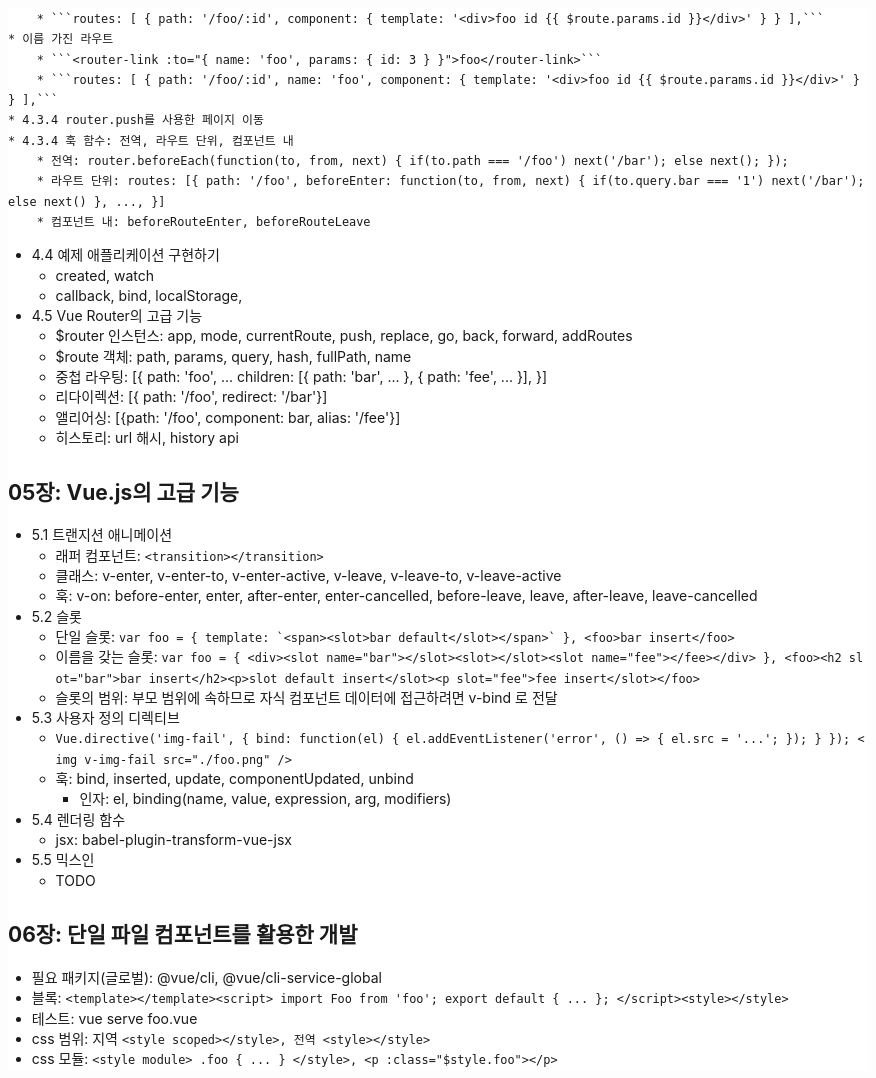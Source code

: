         * ```routes: [ { path: '/foo/:id', component: { template: '<div>foo id {{ $route.params.id }}</div>' } } ],```
    * 이름 가진 라우트
   		* ```<router-link :to="{ name: 'foo', params: { id: 3 } }">foo</router-link>```
        * ```routes: [ { path: '/foo/:id', name: 'foo', component: { template: '<div>foo id {{ $route.params.id }}</div>' } } ],```
    * 4.3.4 router.push를 사용한 페이지 이동
    * 4.3.4 훅 함수: 전역, 라우트 단위, 컴포넌트 내
        * 전역: router.beforeEach(function(to, from, next) { if(to.path === '/foo') next('/bar'); else next(); });
        * 라우트 단위: routes: [{ path: '/foo', beforeEnter: function(to, from, next) { if(to.query.bar === '1') next('/bar'); else next() }, ..., }]
        * 컴포넌트 내: beforeRouteEnter, beforeRouteLeave 
* 4.4 예제 애플리케이션 구현하기
    * created, watch
    * callback, bind, localStorage, 
* 4.5 Vue Router의 고급 기능
    * $router 인스턴스: app, mode, currentRoute, push, replace, go, back, forward, addRoutes
    * $route 객체: path, params, query, hash, fullPath, name
    * 중첩 라우팅: [{ path: 'foo', ... children: [{ path: 'bar', ... }, { path: 'fee', ... }], }]
    * 리다이렉션: [{ path: '/foo', redirect: '/bar'}]
    * 앨리어싱: [{path: '/foo', component: bar, alias: '/fee'}]
    * 히스토리: url 해시, history api


## 05장: Vue.js의 고급 기능
* 5.1 트랜지션 애니메이션
    * 래퍼 컴포넌트: ```<transition></transition>```
    * 클래스: v-enter, v-enter-to, v-enter-active, v-leave, v-leave-to, v-leave-active
    * 훅: v-on: before-enter, enter, after-enter, enter-cancelled, before-leave, leave, after-leave, leave-cancelled
* 5.2 슬롯
    * 단일 슬롯: ```var foo = { template: `<span><slot>bar default</slot></span>` }, <foo>bar insert</foo>```
    * 이름을 갖는 슬롯: ```var foo = { <div><slot name="bar"></slot><slot></slot><slot name="fee"></fee></div> }, <foo><h2 slot="bar">bar insert</h2><p>slot default insert</slot><p slot="fee">fee insert</slot></foo>```
    * 슬롯의 범위: 부모 범위에 속하므로 자식 컴포넌트 데이터에 접근하려면 v-bind 로 전달
* 5.3 사용자 정의 디렉티브
    * ```Vue.directive('img-fail', { bind: function(el) { el.addEventListener('error', () => { el.src = '...'; }); } }); <img v-img-fail src="./foo.png" />```
    * 훅: bind, inserted, update, componentUpdated, unbind
        * 인자: el, binding(name, value, expression, arg, modifiers)
* 5.4 렌더링 함수
    * jsx: babel-plugin-transform-vue-jsx
* 5.5 믹스인
    * TODO


## 06장: 단일 파일 컴포넌트를 활용한 개발
* 필요 패키지(글로벌): @vue/cli, @vue/cli-service-global
* 블록: ```<template></template><script> import Foo from 'foo'; export default { ... }; </script><style></style>```
* 테스트: vue serve foo.vue
* css 범위: 지역 ```<style scoped></style>, 전역 <style></style>```
* css 모듈: ```<style module> .foo { ... } </style>, <p :class="$style.foo"></p>```

